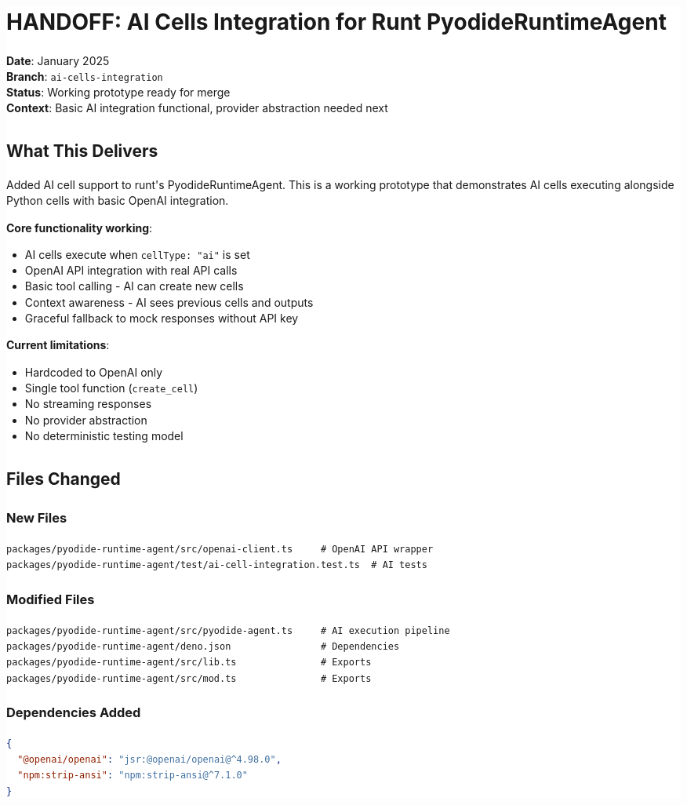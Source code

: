 # HANDOFF: AI Cells Integration for Runt PyodideRuntimeAgent

**Date**: January 2025\
**Branch**: `ai-cells-integration`\
**Status**: Working prototype ready for merge\
**Context**: Basic AI integration functional, provider abstraction needed next

## What This Delivers

Added AI cell support to runt's PyodideRuntimeAgent. This is a working prototype
that demonstrates AI cells executing alongside Python cells with basic OpenAI
integration.

**Core functionality working**:

- AI cells execute when `cellType: "ai"` is set
- OpenAI API integration with real API calls
- Basic tool calling - AI can create new cells
- Context awareness - AI sees previous cells and outputs
- Graceful fallback to mock responses without API key

**Current limitations**:

- Hardcoded to OpenAI only
- Single tool function (`create_cell`)
- No streaming responses
- No provider abstraction
- No deterministic testing model

## Files Changed

### New Files

```
packages/pyodide-runtime-agent/src/openai-client.ts     # OpenAI API wrapper
packages/pyodide-runtime-agent/test/ai-cell-integration.test.ts  # AI tests
```

### Modified Files

```
packages/pyodide-runtime-agent/src/pyodide-agent.ts     # AI execution pipeline
packages/pyodide-runtime-agent/deno.json                # Dependencies
packages/pyodide-runtime-agent/src/lib.ts               # Exports
packages/pyodide-runtime-agent/src/mod.ts               # Exports
```

### Dependencies Added

```json
{
  "@openai/openai": "jsr:@openai/openai@^4.98.0",
  "npm:strip-ansi": "npm:strip-ansi@^7.1.0"
}
```
